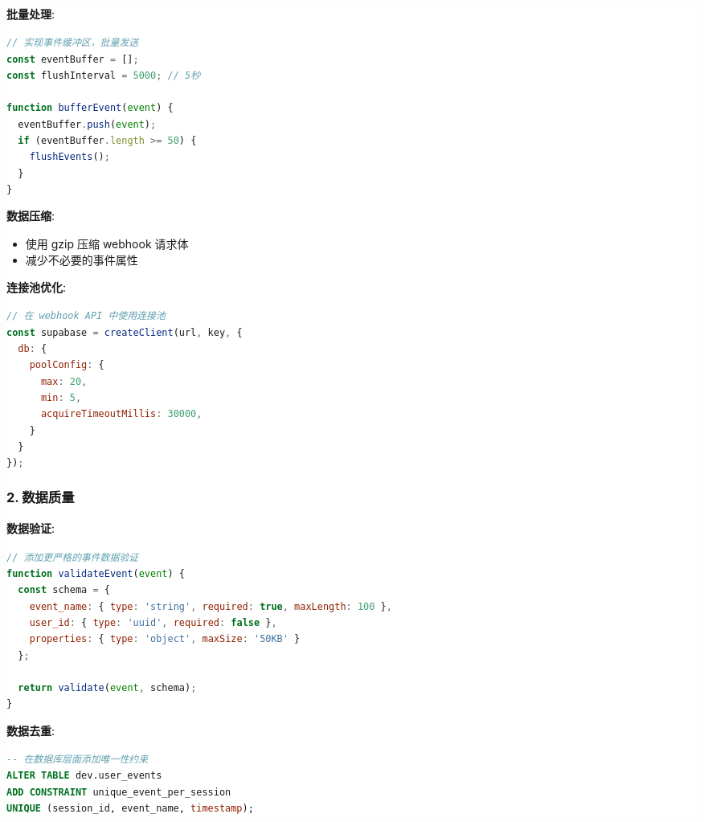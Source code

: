 **批量处理**:
```javascript
// 实现事件缓冲区，批量发送
const eventBuffer = [];
const flushInterval = 5000; // 5秒

function bufferEvent(event) {
  eventBuffer.push(event);
  if (eventBuffer.length >= 50) {
    flushEvents();
  }
}
```

**数据压缩**:
- 使用 gzip 压缩 webhook 请求体
- 减少不必要的事件属性

**连接池优化**:
```javascript
// 在 webhook API 中使用连接池
const supabase = createClient(url, key, {
  db: { 
    poolConfig: {
      max: 20,
      min: 5,
      acquireTimeoutMillis: 30000,
    }
  }
});
```

### 2. 数据质量

**数据验证**:
```javascript
// 添加更严格的事件数据验证
function validateEvent(event) {
  const schema = {
    event_name: { type: 'string', required: true, maxLength: 100 },
    user_id: { type: 'uuid', required: false },
    properties: { type: 'object', maxSize: '50KB' }
  };
  
  return validate(event, schema);
}
```

**数据去重**:
```sql
-- 在数据库层面添加唯一性约束
ALTER TABLE dev.user_events 
ADD CONSTRAINT unique_event_per_session 
UNIQUE (session_id, event_name, timestamp);
```
